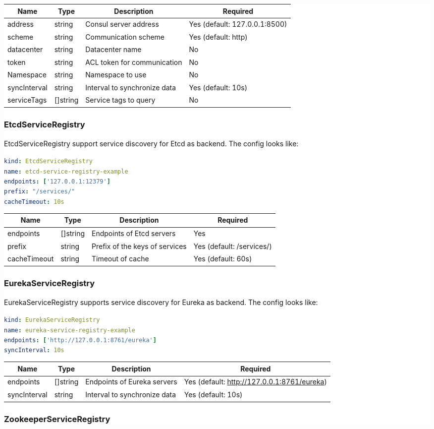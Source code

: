 | Name         | Type     | Description                  | Required                      |
| ------------ | -------- | ---------------------------- | ----------------------------- |
| address      | string   | Consul server address        | Yes (default: 127.0.0.1:8500) |
| scheme       | string   | Communication scheme         | Yes (default: http)           |
| datacenter   | string   | Datacenter name              | No                            |
| token        | string   | ACL token for communication  | No                            |
| Namespace    | string   | Namespace to use             | No                            |
| syncInterval | string   | Interval to synchronize data | Yes (default: 10s)            |
| serviceTags  | []string | Service tags to query        | No                            |

### EtcdServiceRegistry

EtcdServiceRegistry support service discovery for Etcd as backend. The config looks like:

```yaml
kind: EtcdServiceRegistry
name: etcd-service-registry-example
endpoints: ['127.0.0.1:12379']
prefix: "/services/"
cacheTimeout: 10s
```

| Name         | Type     | Description                    | Required                  |
| ------------ | -------- | ------------------------------ | ------------------------- |
| endpoints    | []string | Endpoints of Etcd servers      | Yes                       |
| prefix       | string   | Prefix of the keys of services | Yes (default: /services/) |
| cacheTimeout | string   | Timeout of cache               | Yes (default: 60s)        |

### EurekaServiceRegistry

EurekaServiceRegistry supports service discovery for Eureka as backend. The config looks like:

```yaml
kind: EurekaServiceRegistry
name: eureka-service-registry-example
endpoints: ['http://127.0.0.1:8761/eureka']
syncInterval: 10s
```

| Name         | Type     | Description                  | Required                                    |
| ------------ | -------- | ---------------------------- | ------------------------------------------- |
| endpoints    | []string | Endpoints of Eureka servers  | Yes (default: <http://127.0.0.1:8761/eureka>) |
| syncInterval | string   | Interval to synchronize data | Yes (default: 10s)                          |

### ZookeeperServiceRegistry
